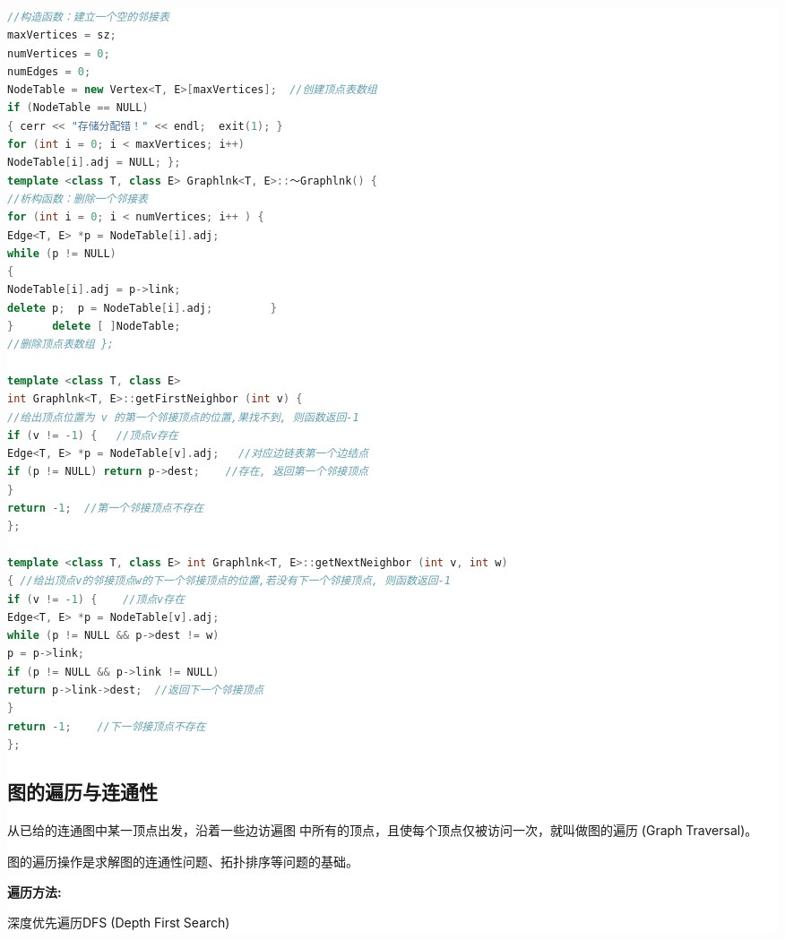 ```c++
//构造函数：建立一个空的邻接表     
maxVertices = sz;     
numVertices = 0;  
numEdges = 0;     
NodeTable = new Vertex<T, E>[maxVertices];  //创建顶点表数组     
if (NodeTable == NULL)         
{ cerr << "存储分配错！" << endl;  exit(1); }     
for (int i = 0; i < maxVertices; i++)          
NodeTable[i].adj = NULL; }; 
template <class T, class E> Graphlnk<T, E>::～Graphlnk() { 
//析构函数：删除一个邻接表    
for (int i = 0; i < numVertices; i++ ) {      
Edge<T, E> *p = NodeTable[i].adj;         
while (p != NULL) 
{                 
NodeTable[i].adj = p->link;             
delete p;  p = NodeTable[i].adj;         }    
}      delete [ ]NodeTable;         
//删除顶点表数组 }; 

template <class T, class E> 
int Graphlnk<T, E>::getFirstNeighbor (int v) {
//给出顶点位置为 v 的第一个邻接顶点的位置,果找不到, 则函数返回-1     
if (v != -1) {   //顶点v存在    
Edge<T, E> *p = NodeTable[v].adj;   //对应边链表第一个边结点  
if (p != NULL) return p->dest;    //存在, 返回第一个邻接顶点     
}     
return -1;  //第一个邻接顶点不存在
}; 
 
template <class T, class E> int Graphlnk<T, E>::getNextNeighbor (int v, int w) 
{ //给出顶点v的邻接顶点w的下一个邻接顶点的位置,若没有下一个邻接顶点, 则函数返回-1     
if (v != -1) {    //顶点v存在         
Edge<T, E> *p = NodeTable[v].adj;         
while (p != NULL && p->dest != w)             
p = p->link;      
if (p != NULL && p->link != NULL)              
return p->link->dest;  //返回下一个邻接顶点     
}    
return -1;    //下一邻接顶点不存在 
}; 
```

## 图的遍历与连通性 

从已给的连通图中某一顶点出发，沿着一些边访遍图 中所有的顶点，且使每个顶点仅被访问一次，就叫做图的遍历 (Graph Traversal)。 

图的遍历操作是求解图的连通性问题、拓扑排序等问题的基础。 

**遍历方法:** 

深度优先遍历DFS (Depth First Search) 

